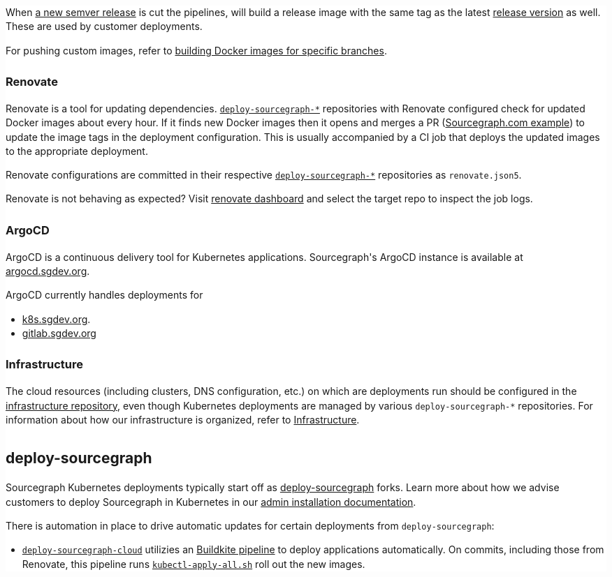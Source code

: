 When [a new semver release](../releases/index.md) is cut the pipelines, will build a release image with the same tag as the latest [release version](https://github.com/sourcegraph/sourcegraph/tags) as well. These are used by customer deployments.

For pushing custom images, refer to [building Docker images for specific branches](#building-docker-images-for-a-specific-branch).

### Renovate

Renovate is a tool for updating dependencies. [`deploy-sourcegraph-*`](#deploy-sourcegraph) repositories with Renovate configured check for updated Docker images about every hour. If it finds new Docker images then it opens and merges a PR ([Sourcegraph.com example](https://github.com/sourcegraph/deploy-sourcegraph-cloud/pulls?utf8=%E2%9C%93&q=is%3Apr+author%3Aapp%2Frenovate)) to update the image tags in the deployment configuration. This is usually accompanied by a CI job that deploys the updated images to the appropriate deployment.

Renovate configurations are committed in their respective [`deploy-sourcegraph-*`](#deploy-sourcegraph) repositories as `renovate.json5`.

Renovate is not behaving as expected? Visit [renovate dashboard](https://app.renovatebot.com/dashboard) and select the target repo to inspect the job logs.

### ArgoCD

ArgoCD is a continuous delivery tool for Kubernetes applications.
Sourcegraph's ArgoCD instance is available at [argocd.sgdev.org](https://argocd.sgdev.org/).

ArgoCD currently handles deployments for

- [k8s.sgdev.org](instances.md#k8s-sgdev-org).
- [gitlab.sgdev.org](../../tools/infrastructure/index.md#gitlab)

### Infrastructure

The cloud resources (including clusters, DNS configuration, etc.) on which are deployments run should be configured in the [infrastructure repository](https://github.com/sourcegraph/infrastructure), even though Kubernetes deployments are managed by various `deploy-sourcegraph-*` repositories. For information about how our infrastructure is organized, refer to [Infrastructure](../../tools/infrastructure/index.md).

## deploy-sourcegraph

Sourcegraph Kubernetes deployments typically start off as [deploy-sourcegraph](https://github.com/sourcegraph/deploy-sourcegraph) forks. Learn more about how we advise customers to deploy Sourcegraph in Kubernetes in our [admin installation documentation](https://docs.sourcegraph.com/admin/install/kubernetes).

There is automation in place to drive automatic updates for certain deployments from `deploy-sourcegraph`:

- [`deploy-sourcegraph-cloud`](https://github.com/sourcegraph/deploy-sourcegraph-cloud) utilizies an [Buildkite pipeline](https://github.com/sourcegraph/deploy-sourcegraph-cloud/blob/release/.buildkite/pipeline.yaml#L27:L33) to deploy applications automatically. On commits, including those from Renovate, this pipeline runs [`kubectl-apply-all.sh`](https://github.com/sourcegraph/deploy-sourcegraph-cloud/blob/release/kubectl-apply-all.sh) roll out the new images.
